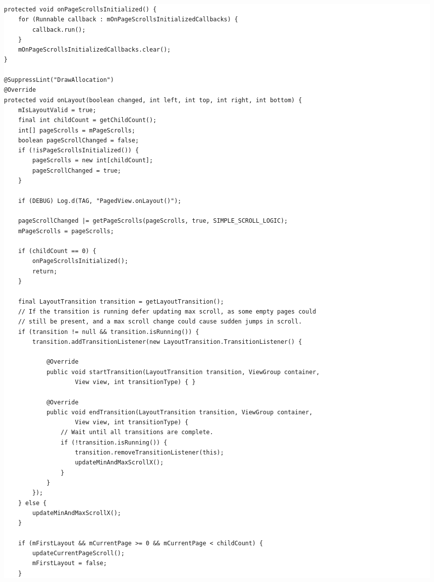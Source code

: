     protected void onPageScrollsInitialized() {
        for (Runnable callback : mOnPageScrollsInitializedCallbacks) {
            callback.run();
        }
        mOnPageScrollsInitializedCallbacks.clear();
    }

    @SuppressLint("DrawAllocation")
    @Override
    protected void onLayout(boolean changed, int left, int top, int right, int bottom) {
        mIsLayoutValid = true;
        final int childCount = getChildCount();
        int[] pageScrolls = mPageScrolls;
        boolean pageScrollChanged = false;
        if (!isPageScrollsInitialized()) {
            pageScrolls = new int[childCount];
            pageScrollChanged = true;
        }

        if (DEBUG) Log.d(TAG, "PagedView.onLayout()");

        pageScrollChanged |= getPageScrolls(pageScrolls, true, SIMPLE_SCROLL_LOGIC);
        mPageScrolls = pageScrolls;

        if (childCount == 0) {
            onPageScrollsInitialized();
            return;
        }

        final LayoutTransition transition = getLayoutTransition();
        // If the transition is running defer updating max scroll, as some empty pages could
        // still be present, and a max scroll change could cause sudden jumps in scroll.
        if (transition != null && transition.isRunning()) {
            transition.addTransitionListener(new LayoutTransition.TransitionListener() {

                @Override
                public void startTransition(LayoutTransition transition, ViewGroup container,
                        View view, int transitionType) { }

                @Override
                public void endTransition(LayoutTransition transition, ViewGroup container,
                        View view, int transitionType) {
                    // Wait until all transitions are complete.
                    if (!transition.isRunning()) {
                        transition.removeTransitionListener(this);
                        updateMinAndMaxScrollX();
                    }
                }
            });
        } else {
            updateMinAndMaxScrollX();
        }

        if (mFirstLayout && mCurrentPage >= 0 && mCurrentPage < childCount) {
            updateCurrentPageScroll();
            mFirstLayout = false;
        }
